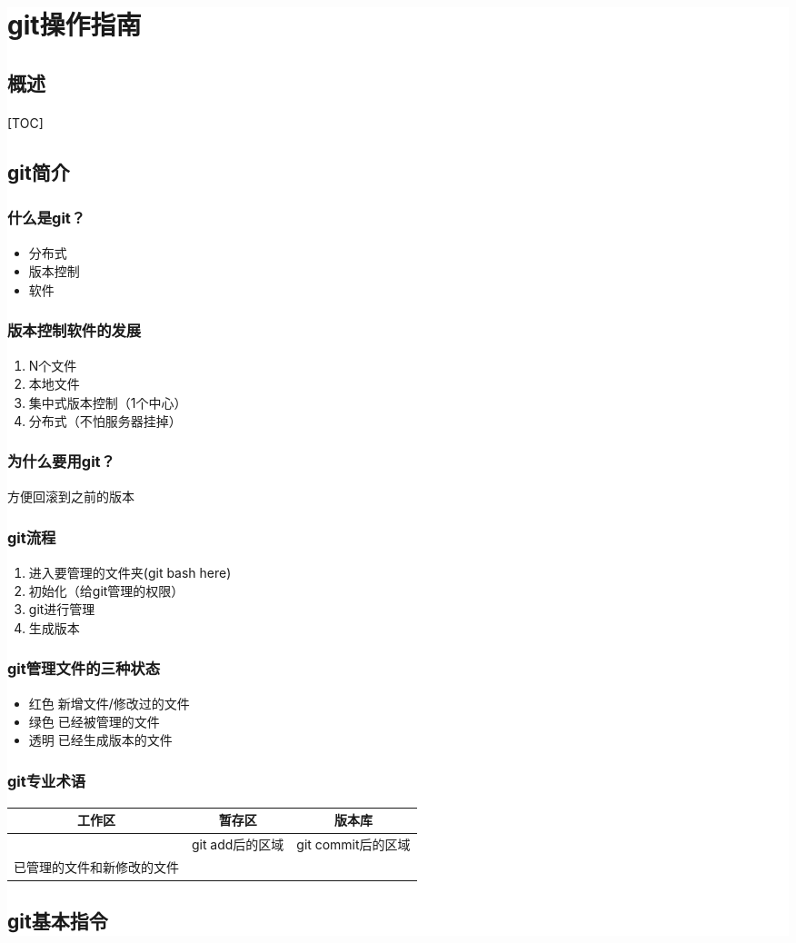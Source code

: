 

# git操作指南

## 概述

[TOC]

## git简介

### 什么是git？

- 分布式
- 版本控制
- 软件

### 版本控制软件的发展

1. N个文件
2. 本地文件
3. 集中式版本控制（1个中心）
4. 分布式（不怕服务器挂掉）

### 为什么要用git？

方便回滚到之前的版本

### git流程

1. 进入要管理的文件夹(git bash here)
2. 初始化（给git管理的权限）
3. git进行管理
4. 生成版本

### git管理文件的三种状态

- 红色 新增文件/修改过的文件
- 绿色 已经被管理的文件
- 透明 已经生成版本的文件

### git专业术语

|           工作区           |     暂存区      |       版本库       |
| :------------------------: | :-------------: | :----------------: |
|                            | git add后的区域 | git commit后的区域 |
| 已管理的文件和新修改的文件 |                 |                    |



## git基本指令
